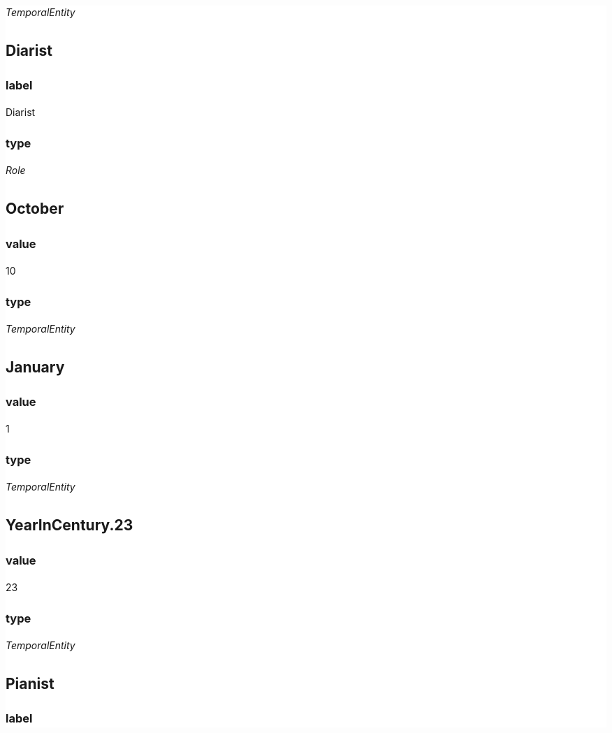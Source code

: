 
*TemporalEntity*

## Diarist

### label


Diarist

### type


*Role*

## October

### value


10

### type


*TemporalEntity*

## January

### value


1

### type


*TemporalEntity*

## YearInCentury.23

### value


23

### type


*TemporalEntity*

## Pianist

### label
